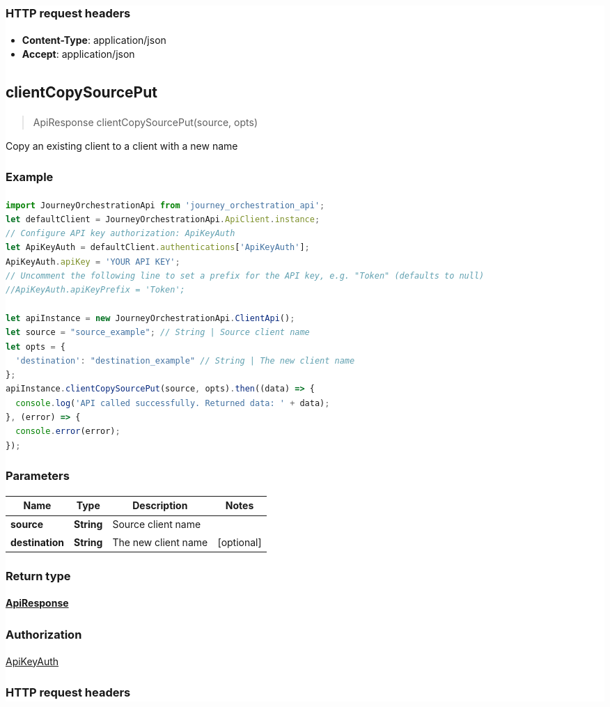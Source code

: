 ### HTTP request headers

- **Content-Type**: application/json
- **Accept**: application/json


## clientCopySourcePut

> ApiResponse clientCopySourcePut(source, opts)

Copy an existing client to a client with a new name

### Example

```javascript
import JourneyOrchestrationApi from 'journey_orchestration_api';
let defaultClient = JourneyOrchestrationApi.ApiClient.instance;
// Configure API key authorization: ApiKeyAuth
let ApiKeyAuth = defaultClient.authentications['ApiKeyAuth'];
ApiKeyAuth.apiKey = 'YOUR API KEY';
// Uncomment the following line to set a prefix for the API key, e.g. "Token" (defaults to null)
//ApiKeyAuth.apiKeyPrefix = 'Token';

let apiInstance = new JourneyOrchestrationApi.ClientApi();
let source = "source_example"; // String | Source client name
let opts = {
  'destination': "destination_example" // String | The new client name
};
apiInstance.clientCopySourcePut(source, opts).then((data) => {
  console.log('API called successfully. Returned data: ' + data);
}, (error) => {
  console.error(error);
});

```

### Parameters


Name | Type | Description  | Notes
------------- | ------------- | ------------- | -------------
 **source** | **String**| Source client name | 
 **destination** | **String**| The new client name | [optional] 

### Return type

[**ApiResponse**](ApiResponse.md)

### Authorization

[ApiKeyAuth](../README.md#ApiKeyAuth)

### HTTP request headers
